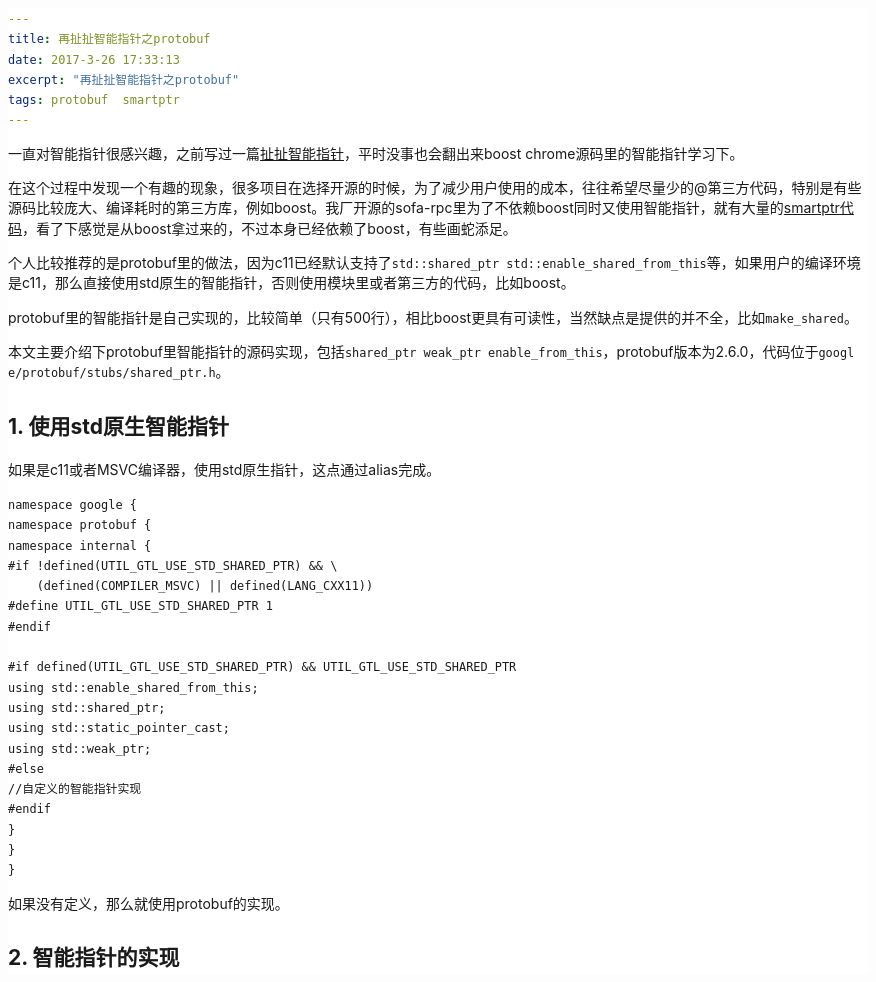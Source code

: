```yaml
---
title: 再扯扯智能指针之protobuf
date: 2017-3-26 17:33:13
excerpt: "再扯扯智能指针之protobuf"
tags: protobuf  smartptr
---
```


一直对智能指针很感兴趣，之前写过一篇[扯扯智能指针](http://izualzhy.cn/smart_pointer)，平时没事也会翻出来boost chrome源码里的智能指针学习下。

在这个过程中发现一个有趣的现象，很多项目在选择开源的时候，为了减少用户使用的成本，往往希望尽量少的@第三方代码，特别是有些源码比较庞大、编译耗时的第三方库，例如boost。我厂开源的sofa-rpc里为了不依赖boost同时又使用智能指针，就有大量的[smartptr代码](https://github.com/baidu/sofa-pbrpc/tree/master/src/sofa/pbrpc/smart_ptr)，看了下感觉是从boost拿过来的，不过本身已经依赖了boost，有些画蛇添足。

个人比较推荐的是protobuf里的做法，因为c11已经默认支持了`std::shared_ptr std::enable_shared_from_this`等，如果用户的编译环境是c11，那么直接使用std原生的智能指针，否则使用模块里或者第三方的代码，比如boost。

protobuf里的智能指针是自己实现的，比较简单（只有500行），相比boost更具有可读性，当然缺点是提供的并不全，比如`make_shared`。

本文主要介绍下protobuf里智能指针的源码实现，包括`shared_ptr weak_ptr enable_from_this`，protobuf版本为2.6.0，代码位于`google/protobuf/stubs/shared_ptr.h`。



## 1. 使用std原生智能指针

如果是c11或者MSVC编译器，使用std原生指针，这点通过alias完成。

```
namespace google {
namespace protobuf {
namespace internal {
#if !defined(UTIL_GTL_USE_STD_SHARED_PTR) && \
    (defined(COMPILER_MSVC) || defined(LANG_CXX11))
#define UTIL_GTL_USE_STD_SHARED_PTR 1
#endif

#if defined(UTIL_GTL_USE_STD_SHARED_PTR) && UTIL_GTL_USE_STD_SHARED_PTR
using std::enable_shared_from_this;
using std::shared_ptr;
using std::static_pointer_cast;
using std::weak_ptr;
#else
//自定义的智能指针实现
#endif
}
}
}
```

如果没有定义，那么就使用protobuf的实现。

## 2. 智能指针的实现
